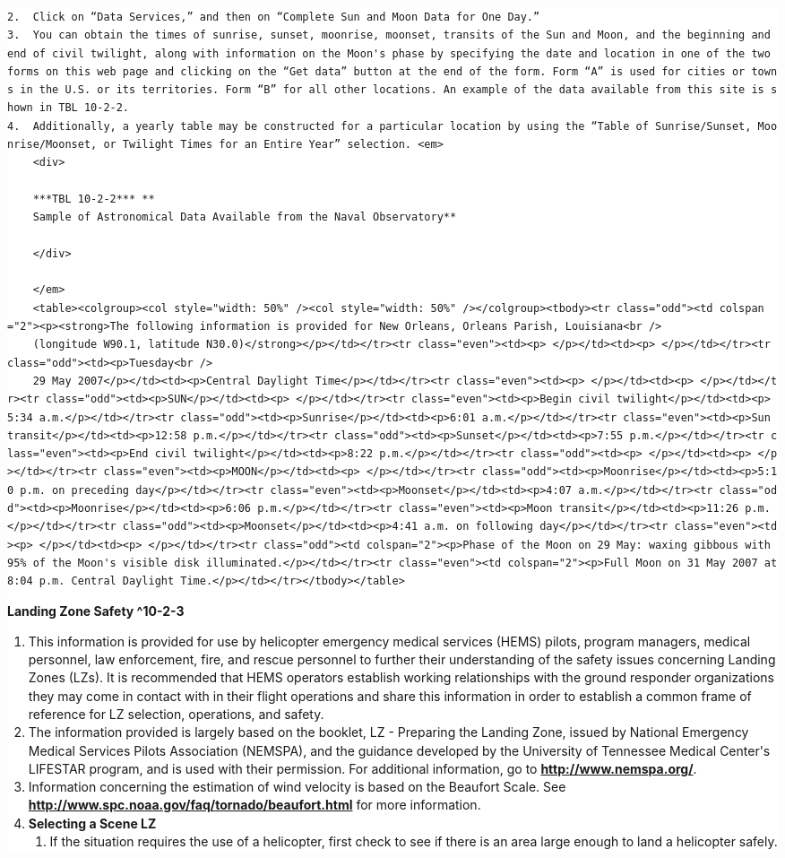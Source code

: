    2.  Click on “Data Services,” and then on “Complete Sun and Moon Data for One Day.”
    3.  You can obtain the times of sunrise, sunset, moonrise, moonset, transits of the Sun and Moon, and the beginning and end of civil twilight, along with information on the Moon's phase by specifying the date and location in one of the two forms on this web page and clicking on the “Get data” button at the end of the form. Form “A” is used for cities or towns in the U.S. or its territories. Form “B” for all other locations. An example of the data available from this site is shown in TBL 10-2-2.
    4.  Additionally, a yearly table may be constructed for a particular location by using the “Table of Sunrise/Sunset, Moonrise/Moonset, or Twilight Times for an Entire Year” selection. <em>
        <div>

        ***TBL 10-2-2*** **  
        Sample of Astronomical Data Available from the Naval Observatory**

        </div>

        </em>
        <table><colgroup><col style="width: 50%" /><col style="width: 50%" /></colgroup><tbody><tr class="odd"><td colspan="2"><p><strong>The following information is provided for New Orleans, Orleans Parish, Louisiana<br />
        (longitude W90.1, latitude N30.0)</strong></p></td></tr><tr class="even"><td><p> </p></td><td><p> </p></td></tr><tr class="odd"><td><p>Tuesday<br />
        29 May 2007</p></td><td><p>Central Daylight Time</p></td></tr><tr class="even"><td><p> </p></td><td><p> </p></td></tr><tr class="odd"><td><p>SUN</p></td><td><p> </p></td></tr><tr class="even"><td><p>Begin civil twilight</p></td><td><p>5:34 a.m.</p></td></tr><tr class="odd"><td><p>Sunrise</p></td><td><p>6:01 a.m.</p></td></tr><tr class="even"><td><p>Sun transit</p></td><td><p>12:58 p.m.</p></td></tr><tr class="odd"><td><p>Sunset</p></td><td><p>7:55 p.m.</p></td></tr><tr class="even"><td><p>End civil twilight</p></td><td><p>8:22 p.m.</p></td></tr><tr class="odd"><td><p> </p></td><td><p> </p></td></tr><tr class="even"><td><p>MOON</p></td><td><p> </p></td></tr><tr class="odd"><td><p>Moonrise</p></td><td><p>5:10 p.m. on preceding day</p></td></tr><tr class="even"><td><p>Moonset</p></td><td><p>4:07 a.m.</p></td></tr><tr class="odd"><td><p>Moonrise</p></td><td><p>6:06 p.m.</p></td></tr><tr class="even"><td><p>Moon transit</p></td><td><p>11:26 p.m.</p></td></tr><tr class="odd"><td><p>Moonset</p></td><td><p>4:41 a.m. on following day</p></td></tr><tr class="even"><td><p> </p></td><td><p> </p></td></tr><tr class="odd"><td colspan="2"><p>Phase of the Moon on 29 May: waxing gibbous with 95% of the Moon's visible disk illuminated.</p></td></tr><tr class="even"><td colspan="2"><p>Full Moon on 31 May 2007 at 8:04 p.m. Central Daylight Time.</p></td></tr></tbody></table>

**Landing Zone Safety ^10-2-3**

1.  This information is provided for use by helicopter emergency medical services (HEMS) pilots, program managers, medical personnel, law enforcement, fire, and rescue personnel to further their understanding of the safety issues concerning Landing Zones (LZs). It is recommended that HEMS operators establish working relationships with the ground responder organizations they may come in contact with in their flight operations and share this information in order to establish a common frame of reference for LZ selection, operations, and safety.
2.  The information provided is largely based on the booklet, LZ - Preparing the Landing Zone, issued by National Emergency Medical Services Pilots Association (NEMSPA), and the guidance developed by the University of Tennessee Medical Center's LIFESTAR program, and is used with their permission. For additional information, go to **<http://www.nemspa.org/>**.
3.  Information concerning the estimation of wind velocity is based on the Beaufort Scale. See **<http://www.spc.noaa.gov/faq/tornado/beaufort.html>** for more information.
4.  **Selecting a Scene LZ**
    1.  If the situation requires the use of a helicopter, first check to see if there is an area large enough to land a helicopter safely. <em>
        <div>
